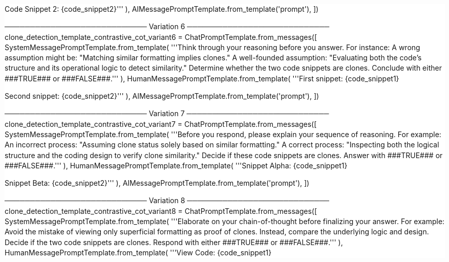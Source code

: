 Code Snippet 2:
{code_snippet2}'''
    ),
    AIMessagePromptTemplate.from_template('prompt'),
])

──────────────────────────── Variation 6 ────────────────────────────
clone_detection_template_contrastive_cot_variant6 = ChatPromptTemplate.from_messages([
    SystemMessagePromptTemplate.from_template(
        '''Think through your reasoning before you answer. For instance:
A wrong assumption might be: "Matching similar formatting implies clones."
A well-founded assumption: "Evaluating both the code’s structure and its operational logic to detect similarity."
Determine whether the two code snippets are clones.
Conclude with either ###TRUE### or ###FALSE###.'''
    ),
    HumanMessagePromptTemplate.from_template(
        '''First snippet:
{code_snippet1}

Second snippet:
{code_snippet2}'''
    ),
    AIMessagePromptTemplate.from_template('prompt'),
])

──────────────────────────── Variation 7 ────────────────────────────
clone_detection_template_contrastive_cot_variant7 = ChatPromptTemplate.from_messages([
    SystemMessagePromptTemplate.from_template(
        '''Before you respond, please explain your sequence of reasoning. For example:
An incorrect process: "Assuming clone status solely based on similar formatting."
A correct process: "Inspecting both the logical structure and the coding design to verify clone similarity."
Decide if these code snippets are clones.
Answer with ###TRUE### or ###FALSE###.'''
    ),
    HumanMessagePromptTemplate.from_template(
        '''Snippet Alpha:
{code_snippet1}

Snippet Beta:
{code_snippet2}'''
    ),
    AIMessagePromptTemplate.from_template('prompt'),
])

──────────────────────────── Variation 8 ────────────────────────────
clone_detection_template_contrastive_cot_variant8 = ChatPromptTemplate.from_messages([
    SystemMessagePromptTemplate.from_template(
        '''Elaborate on your chain-of-thought before finalizing your answer. For example:
Avoid the mistake of viewing only superficial formatting as proof of clones. Instead, compare the underlying logic and design.
Decide if the two code snippets are clones.
Respond with either ###TRUE### or ###FALSE###.'''
    ),
    HumanMessagePromptTemplate.from_template(
        '''View Code:
{code_snippet1}
